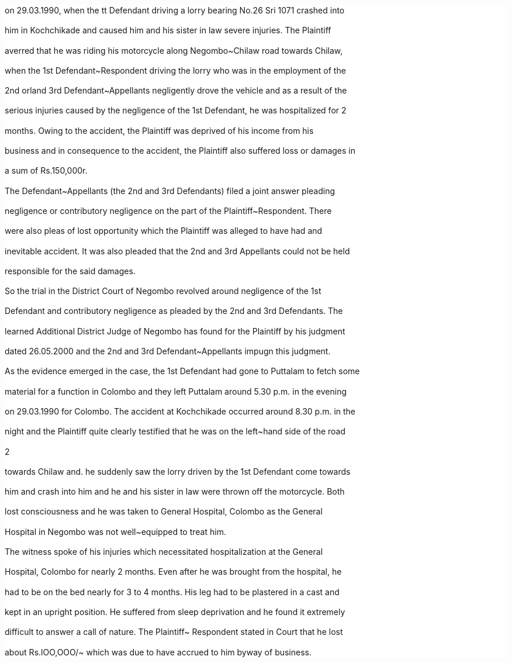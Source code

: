 on 29.03.1990, when the tt Defendant driving a lorry bearing No.26 Sri 1071 crashed into

him in Kochchikade and caused him and his sister in law severe injuries. The Plaintiff

averred that he was riding his motorcycle along Negombo~Chilaw road towards Chilaw,

when the 1st Defendant~Respondent driving the lorry who was in the employment of the

2nd orland 3rd Defendant~Appellants negligently drove the vehicle and as a result of the

serious injuries caused by the negligence of the 1st Defendant, he was hospitalized for 2

months. Owing to the accident, the Plaintiff was deprived of his income from his

business and in consequence to the accident, the Plaintiff also suffered loss or damages in

a sum of Rs.150,000r.

The Defendant~Appellants (the 2nd and 3rd Defendants) filed a joint answer pleading

negligence or contributory negligence on the part of the Plaintiff~Respondent. There

were also pleas of lost opportunity which the Plaintiff was alleged to have had and

inevitable accident. It was also pleaded that the 2nd and 3rd Appellants could not be held

responsible for the said damages.

So the trial in the District Court of Negombo revolved around negligence of the 1st

Defendant and contributory negligence as pleaded by the 2nd and 3rd Defendants. The

learned Additional District Judge of Negombo has found for the Plaintiff by his judgment

dated 26.05.2000 and the 2nd and 3rd Defendant~Appellants impugn this judgment.

As the evidence emerged in the case, the 1st Defendant had gone to Puttalam to fetch some

material for a function in Colombo and they left Puttalam around 5.30 p.m. in the evening

on 29.03.1990 for Colombo. The accident at Kochchikade occurred around 8.30 p.m. in the

night and the Plaintiff quite clearly testified that he was on the left~hand side of the road

2

towards Chilaw and. he suddenly saw the lorry driven by the 1st Defendant come towards

him and crash into him and he and his sister in law were thrown off the motorcycle. Both

lost consciousness and he was taken to General Hospital, Colombo as the General

Hospital in Negombo was not well~equipped to treat him.

The witness spoke of his injuries which necessitated hospitalization at the General

Hospital, Colombo for nearly 2 months. Even after he was brought from the hospital, he

had to be on the bed nearly for 3 to 4 months. His leg had to be plastered in a cast and

kept in an upright position. He suffered from sleep deprivation and he found it extremely

difficult to answer a call of nature. The Plaintiff~ Respondent stated in Court that he lost

about Rs.lOO,OOO/~ which was due to have accrued to him byway of business.
